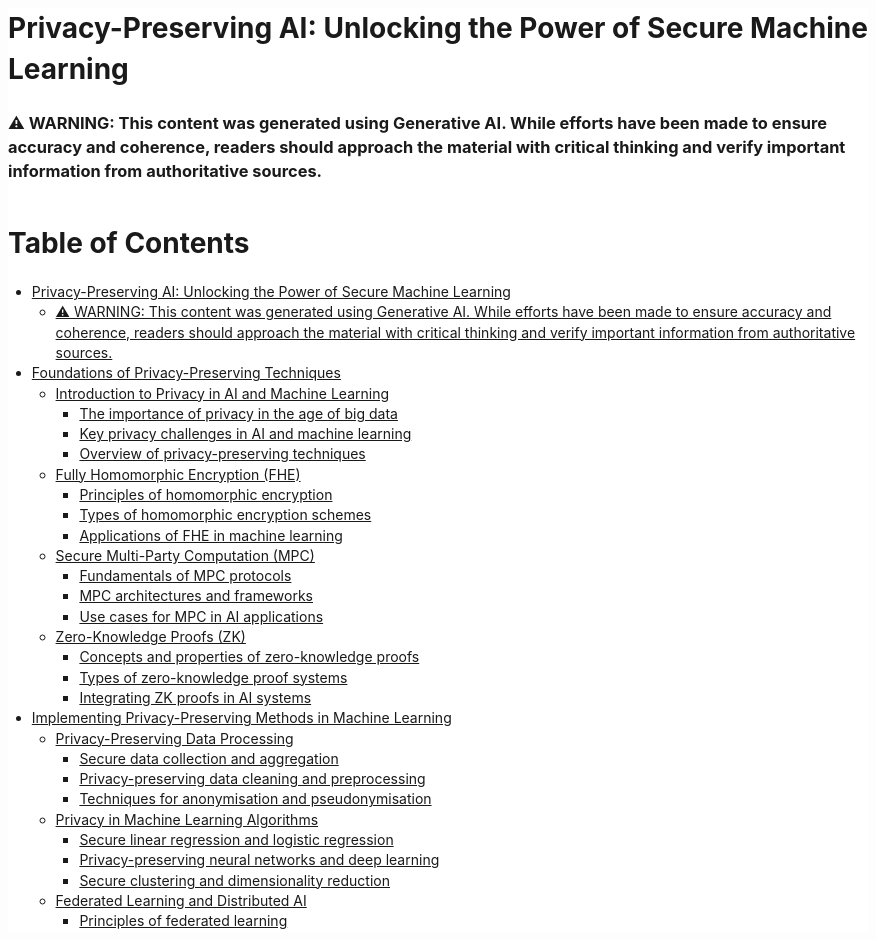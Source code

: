 # <a name="privacy-preserving-ai-unlocking-the-power-of-secure-machine-learning"></a>Privacy-Preserving AI: Unlocking the Power of Secure Machine Learning

### <a name="warning-warning-this-content-was-generated-using-generative-ai-while-efforts-have-been-made-to-ensure-accuracy-and-coherence-readers-should-approach-the-material-with-critical-thinking-and-verify-important-information-from-authoritative-sources"></a>:warning: WARNING: This content was generated using Generative AI. While efforts have been made to ensure accuracy and coherence, readers should approach the material with critical thinking and verify important information from authoritative sources.

# Table of Contents

- [Privacy-Preserving AI: Unlocking the Power of Secure Machine Learning](#privacy-preserving-ai-unlocking-the-power-of-secure-machine-learning)
    - [:warning: WARNING: This content was generated using Generative AI. While efforts have been made to ensure accuracy and coherence, readers should approach the material with critical thinking and verify important information from authoritative sources.](#warning-warning-this-content-was-generated-using-generative-ai-while-efforts-have-been-made-to-ensure-accuracy-and-coherence-readers-should-approach-the-material-with-critical-thinking-and-verify-important-information-from-authoritative-sources)
- [Foundations of Privacy-Preserving Techniques](#foundations-of-privacy-preserving-techniques)
  - [Introduction to Privacy in AI and Machine Learning](#introduction-to-privacy-in-ai-and-machine-learning)
    - [The importance of privacy in the age of big data](#the-importance-of-privacy-in-the-age-of-big-data)
    - [Key privacy challenges in AI and machine learning](#key-privacy-challenges-in-ai-and-machine-learning)
    - [Overview of privacy-preserving techniques](#overview-of-privacy-preserving-techniques)
  - [Fully Homomorphic Encryption (FHE)](#fully-homomorphic-encryption-fhe)
    - [Principles of homomorphic encryption](#principles-of-homomorphic-encryption)
    - [Types of homomorphic encryption schemes](#types-of-homomorphic-encryption-schemes)
    - [Applications of FHE in machine learning](#applications-of-fhe-in-machine-learning)
  - [Secure Multi-Party Computation (MPC)](#secure-multi-party-computation-mpc)
    - [Fundamentals of MPC protocols](#fundamentals-of-mpc-protocols)
    - [MPC architectures and frameworks](#mpc-architectures-and-frameworks)
    - [Use cases for MPC in AI applications](#use-cases-for-mpc-in-ai-applications)
  - [Zero-Knowledge Proofs (ZK)](#zero-knowledge-proofs-zk)
    - [Concepts and properties of zero-knowledge proofs](#concepts-and-properties-of-zero-knowledge-proofs)
    - [Types of zero-knowledge proof systems](#types-of-zero-knowledge-proof-systems)
    - [Integrating ZK proofs in AI systems](#integrating-zk-proofs-in-ai-systems)
- [Implementing Privacy-Preserving Methods in Machine Learning](#implementing-privacy-preserving-methods-in-machine-learning)
  - [Privacy-Preserving Data Processing](#privacy-preserving-data-processing)
    - [Secure data collection and aggregation](#secure-data-collection-and-aggregation)
    - [Privacy-preserving data cleaning and preprocessing](#privacy-preserving-data-cleaning-and-preprocessing)
    - [Techniques for anonymisation and pseudonymisation](#techniques-for-anonymisation-and-pseudonymisation)
  - [Privacy in Machine Learning Algorithms](#privacy-in-machine-learning-algorithms)
    - [Secure linear regression and logistic regression](#secure-linear-regression-and-logistic-regression)
    - [Privacy-preserving neural networks and deep learning](#privacy-preserving-neural-networks-and-deep-learning)
    - [Secure clustering and dimensionality reduction](#secure-clustering-and-dimensionality-reduction)
  - [Federated Learning and Distributed AI](#federated-learning-and-distributed-ai)
    - [Principles of federated learning](#principles-of-federated-learning)